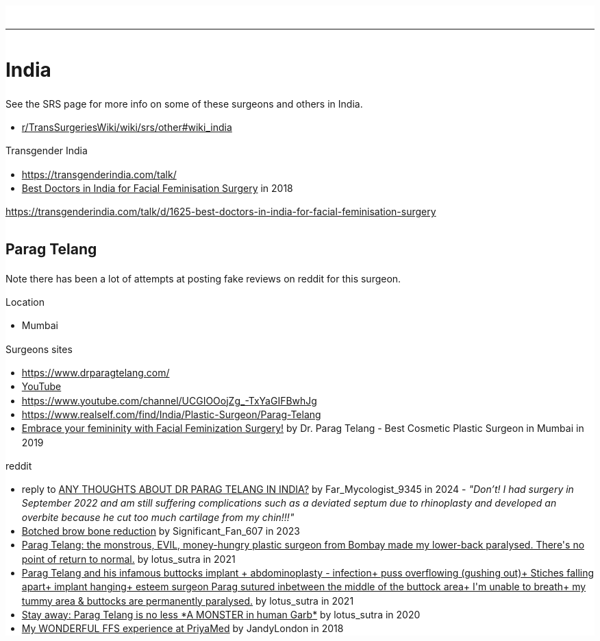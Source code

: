<br />

---

# India

See the SRS page for more info on some of these surgeons and others in India.

* [r/TransSurgeriesWiki/wiki/srs/other#wiki_india](https://github.com/zp100/Transgender_Surgeries/blob/main/wiki/r/TransSurgeriesWiki/wiki/srs/other/content.md#india)

Transgender India

* https://transgenderindia.com/talk/
* [Best Doctors in India for Facial Feminisation Surgery](https://transgenderindia.com/talk/d/1625-best-doctors-in-india-for-facial-feminisation-surgery) in 2018

https://transgenderindia.com/talk/d/1625-best-doctors-in-india-for-facial-feminisation-surgery

## Parag Telang

Note there has been a lot of attempts at posting fake reviews on reddit for this surgeon.

Location

* Mumbai

Surgeons sites

* https://www.drparagtelang.com/
* [YouTube](https://www.youtube.com/channel/UCPiFq4YTQdBIPjsFrnQ6VuA)
* https://www.youtube.com/channel/UCGIOOojZg_-TxYaGIFBwhJg
* https://www.realself.com/find/India/Plastic-Surgeon/Parag-Telang
* [Embrace your femininity with Facial Feminization Surgery!](https://www.youtube.com/watch?v=TWijfDPW9YI) by Dr. Parag Telang - Best Cosmetic Plastic Surgeon in Mumbai in 2019

reddit

* reply to [ANY THOUGHTS ABOUT DR PARAG TELANG IN INDIA?](https://github.com/zp100/Transgender_Surgeries/blob/main/posts/r/Transgender_Surgeries/comments/p046hz/any_thoughts_about_dr_parag_telang_in_india/ldl5ghn/content.html) by Far_Mycologist_9345 in 2024 - *"Don’t! I had surgery in September 2022 and am still suffering complications such as a deviated septum due to rhinoplasty and developed an overbite because he cut too much cartilage from my chin!!!"*
* [Botched brow bone reduction](https://github.com/zp100/Transgender_Surgeries/blob/main/posts/r/Transgender_Surgeries/comments/133jtx6/botched_brow_bone_reduction/content.html) by  Significant_Fan_607 in 2023
* [Parag Telang: the monstrous, EVIL, money-hungry plastic surgeon from Bombay made my lower-back paralysed. There's no point of return to normal.](https://github.com/zp100/Transgender_Surgeries/blob/main/posts/r/Transgender_Surgeries/comments/oml2i0/parag_telang_the_monstrous_evil_moneyhungry/content.html) by lotus_sutra in 2021
* [Parag Telang and his infamous buttocks implant + abdominoplasty - infection+ puss overflowing (gushing out)+ Stiches falling apart+ implant hanging+ esteem surgeon Parag sutured inbetween the middle of the buttock area+ I'm unable to breath+ my tummy area & buttocks are permanently paralysed.](https://github.com/zp100/Transgender_Surgeries/blob/main/posts/r/Transgender_Surgeries/comments/ns5ez6/parag_telang_and_his_infamous_buttocks_implant/content.html) by  lotus_sutra in 2021
* [Stay away: Parag Telang is no less \*A MONSTER in human Garb\*](https://github.com/zp100/Transgender_Surgeries/blob/main/posts/r/Transgender_Surgeries/comments/k2u4iw/stay_away_parag_telang_is_no_less_a_monster_in/content.html) by lotus_sutra in 2020
* [My WONDERFUL FFS experience at PriyaMed](https://www.reddit.com/r/transgenderUK/comments/9t6v6s/my_wonderful_ffs_experience_at_priyamed/) by JandyLondon in 2018
